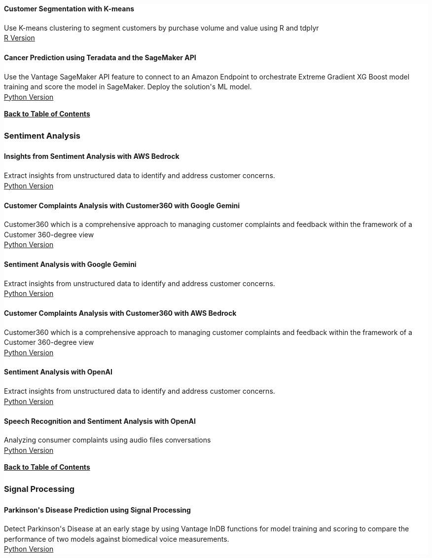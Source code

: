 #### Customer Segmentation with K-means
Use K-means clustering to segment customers by purchase volume and value using R and tdplyr<br>
[R Version](./UseCases/K-Means_Clustering_and_ML_model/K-Means_Clustering_and_ML_model_R.ipynb)

#### Cancer Prediction using Teradata and the SageMaker API
Use the Vantage SageMaker API feature to connect to an Amazon Endpoint to orchestrate Extreme Gradient XG Boost model training and score the model in SageMaker.  Deploy the solution's ML model.<br>
[Python Version](./UseCases/CancerPrediction_TDApiClient/CancerPrediction_tdapiClient_Sagemaker.ipynb)

<a href='#toc'>**Back to Table of Contents**</a><br>
<a id='xSentiment-Analysis'></a>
### Sentiment Analysis

#### Insights from Sentiment Analysis with AWS Bedrock
Extract insights from unstructured data to identify and address customer concerns.<br>
[Python Version](./UseCases/Complaints_Analysis_GenAI_Bedrock/Sentiment_Analysis.ipynb)

#### Customer Complaints Analysis with Customer360 with Google Gemini
Customer360 which is a comprehensive approach to managing customer complaints and feedback within the framework of a Customer 360-degree view<br>
[Python Version](./UseCases/Complaints_Analysis_GenAI_Gemini/Complaint_Analysis_Customer360.ipynb)

#### Sentiment Analysis with Google Gemini
Extract insights from unstructured data to identify and address customer concerns.<br>
[Python Version](./UseCases/Complaints_Analysis_GenAI_Gemini/Sentiment_Analysis.ipynb)

#### Customer Complaints Analysis with Customer360 with AWS Bedrock
Customer360 which is a comprehensive approach to managing customer complaints and feedback within the framework of a Customer 360-degree view<br>
[Python Version](./UseCases/Complaints_Analysis_GenAI_Bedrock/Complaint_Analysis_Customer360.ipynb)

#### Sentiment Analysis with OpenAI
Extract insights from unstructured data to identify and address customer concerns.<br>
[Python Version](./UseCases/Complaints_Analysis_Azure_OpenAI/Sentiment_Analysis.ipynb)

#### Speech Recognition and Sentiment Analysis with OpenAI
Analyzing consumer complaints using audio files conversations<br>
[Python Version](./UseCases/Complaints_Analysis_Azure_OpenAI/Speech_Recognition.ipynb)

<a href='#toc'>**Back to Table of Contents**</a><br>
<a id='xSignal-Processing'></a>
### Signal Processing

#### Parkinson's Disease Prediction using Signal Processing
Detect Parkinson's Disease at an early stage by using Vantage InDB functions for model training and scoring to compare the performance of two models against biomedical voice measurements.<br>
[Python Version](./UseCases/Parkinsons_Disease_Prediction/Parkinsons_Disease_Prediction_Python.ipynb)
